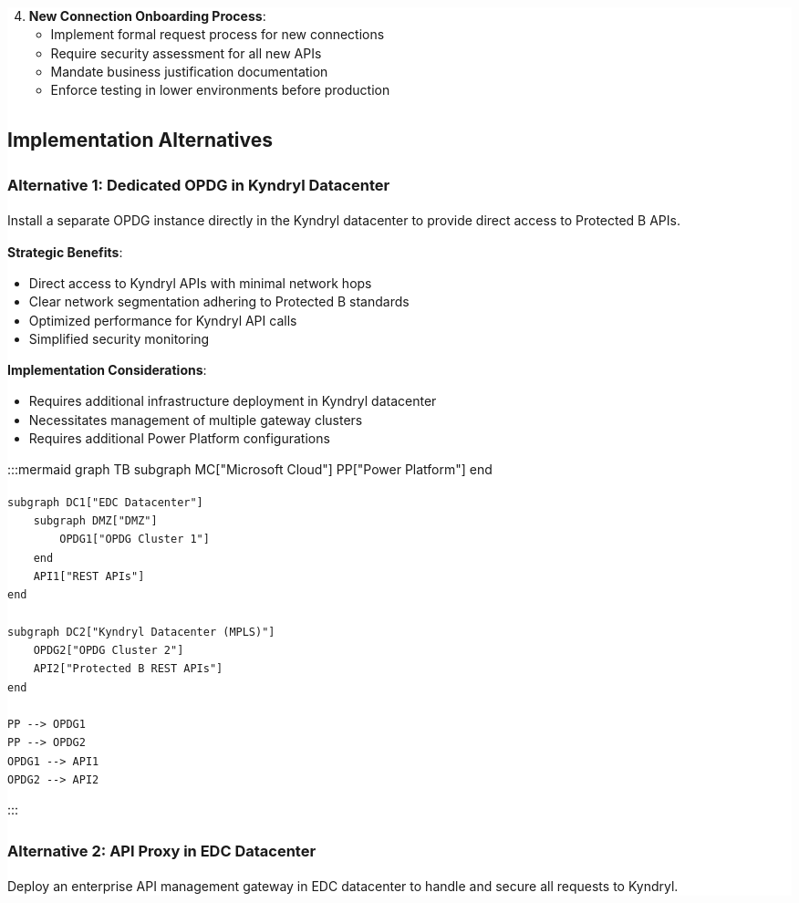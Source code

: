 4. **New Connection Onboarding Process**:
   - Implement formal request process for new connections
   - Require security assessment for all new APIs
   - Mandate business justification documentation
   - Enforce testing in lower environments before production

## Implementation Alternatives

### Alternative 1: Dedicated OPDG in Kyndryl Datacenter

Install a separate OPDG instance directly in the Kyndryl datacenter to provide direct access to Protected B APIs.

**Strategic Benefits**:

- Direct access to Kyndryl APIs with minimal network hops
- Clear network segmentation adhering to Protected B standards
- Optimized performance for Kyndryl API calls
- Simplified security monitoring

**Implementation Considerations**:

- Requires additional infrastructure deployment in Kyndryl datacenter
- Necessitates management of multiple gateway clusters
- Requires additional Power Platform configurations

:::mermaid
graph TB
    subgraph MC["Microsoft Cloud"]
        PP["Power Platform"]
    end
    
    subgraph DC1["EDC Datacenter"]
        subgraph DMZ["DMZ"]
            OPDG1["OPDG Cluster 1"]
        end
        API1["REST APIs"]
    end
    
    subgraph DC2["Kyndryl Datacenter (MPLS)"]
        OPDG2["OPDG Cluster 2"]
        API2["Protected B REST APIs"]
    end
    
    PP --> OPDG1
    PP --> OPDG2
    OPDG1 --> API1
    OPDG2 --> API2
:::

### Alternative 2: API Proxy in EDC Datacenter

Deploy an enterprise API management gateway in EDC datacenter to handle and secure all requests to Kyndryl.

